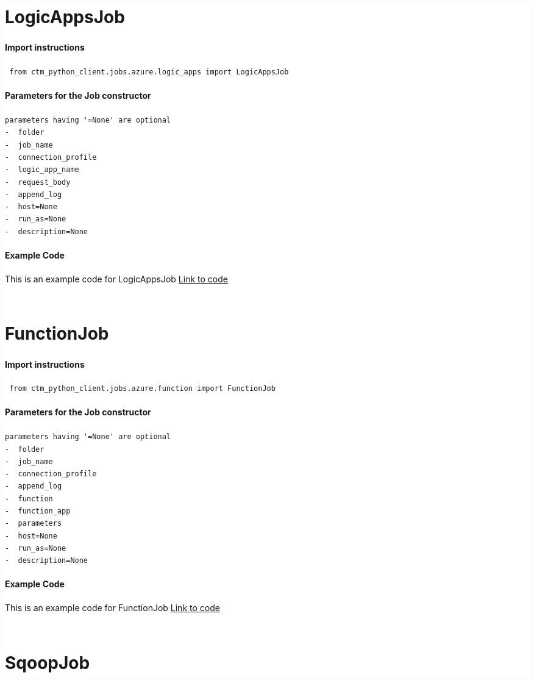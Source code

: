 #  LogicAppsJob


#### Import instructions
	 from ctm_python_client.jobs.azure.logic_apps import LogicAppsJob
#### Parameters for the Job constructor 
    parameters having '=None' are optional
	-  folder   
	-  job_name   
	-  connection_profile   
	-  logic_app_name   
	-  request_body   
	-  append_log   
	-  host=None   
	-  run_as=None   
	-  description=None   
#### Example Code
This is an example code for  LogicAppsJob
[Link to code](https://github.com/controlm/ctm-python-client/blob/main/tests/tests_indiv_jobs/test_logicappsjob.py)
<br/>
<br/>

#  FunctionJob


#### Import instructions
	 from ctm_python_client.jobs.azure.function import FunctionJob
#### Parameters for the Job constructor 
    parameters having '=None' are optional
	-  folder   
	-  job_name   
	-  connection_profile   
	-  append_log   
	-  function   
	-  function_app   
	-  parameters   
	-  host=None   
	-  run_as=None   
	-  description=None   
#### Example Code
This is an example code for  FunctionJob
[Link to code](https://github.com/controlm/ctm-python-client/blob/main/tests/tests_indiv_jobs/test_functionjob.py)
<br/>
<br/>

#  SqoopJob
